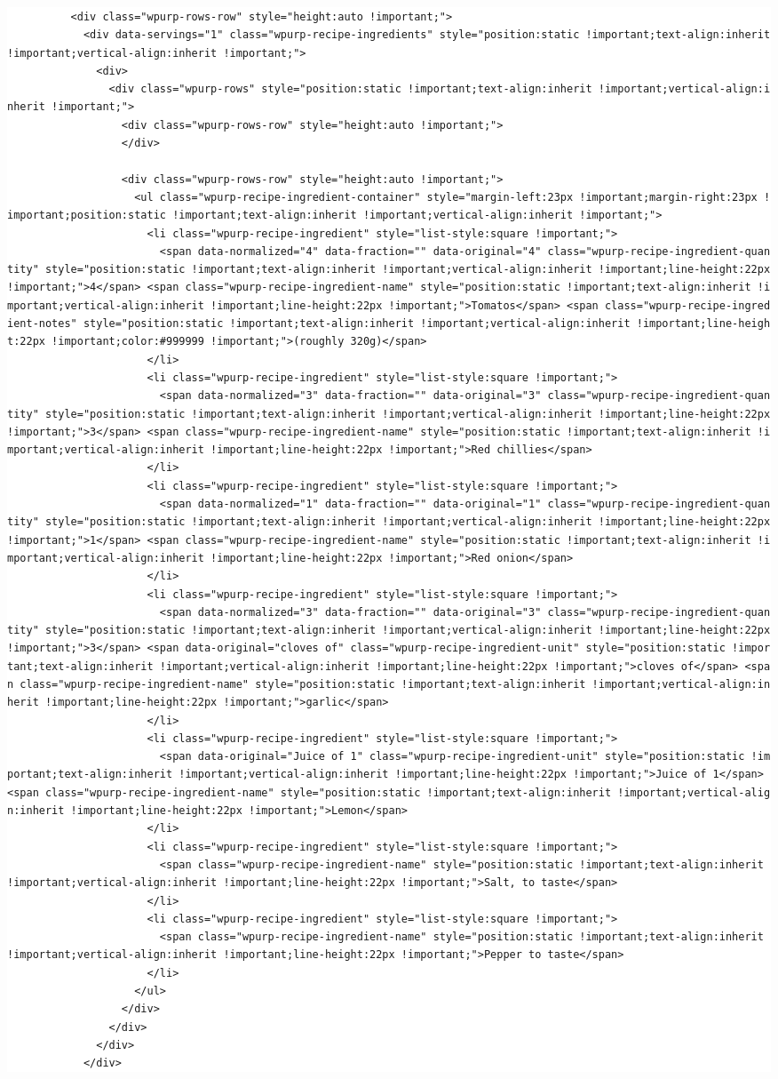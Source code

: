               <div class="wpurp-rows-row" style="height:auto !important;">
                <div data-servings="1" class="wpurp-recipe-ingredients" style="position:static !important;text-align:inherit !important;vertical-align:inherit !important;">
                  <div>
                    <div class="wpurp-rows" style="position:static !important;text-align:inherit !important;vertical-align:inherit !important;">
                      <div class="wpurp-rows-row" style="height:auto !important;">
                      </div>
                      
                      <div class="wpurp-rows-row" style="height:auto !important;">
                        <ul class="wpurp-recipe-ingredient-container" style="margin-left:23px !important;margin-right:23px !important;position:static !important;text-align:inherit !important;vertical-align:inherit !important;">
                          <li class="wpurp-recipe-ingredient" style="list-style:square !important;">
                            <span data-normalized="4" data-fraction="" data-original="4" class="wpurp-recipe-ingredient-quantity" style="position:static !important;text-align:inherit !important;vertical-align:inherit !important;line-height:22px !important;">4</span> <span class="wpurp-recipe-ingredient-name" style="position:static !important;text-align:inherit !important;vertical-align:inherit !important;line-height:22px !important;">Tomatos</span> <span class="wpurp-recipe-ingredient-notes" style="position:static !important;text-align:inherit !important;vertical-align:inherit !important;line-height:22px !important;color:#999999 !important;">(roughly 320g)</span>
                          </li>
                          <li class="wpurp-recipe-ingredient" style="list-style:square !important;">
                            <span data-normalized="3" data-fraction="" data-original="3" class="wpurp-recipe-ingredient-quantity" style="position:static !important;text-align:inherit !important;vertical-align:inherit !important;line-height:22px !important;">3</span> <span class="wpurp-recipe-ingredient-name" style="position:static !important;text-align:inherit !important;vertical-align:inherit !important;line-height:22px !important;">Red chillies</span>
                          </li>
                          <li class="wpurp-recipe-ingredient" style="list-style:square !important;">
                            <span data-normalized="1" data-fraction="" data-original="1" class="wpurp-recipe-ingredient-quantity" style="position:static !important;text-align:inherit !important;vertical-align:inherit !important;line-height:22px !important;">1</span> <span class="wpurp-recipe-ingredient-name" style="position:static !important;text-align:inherit !important;vertical-align:inherit !important;line-height:22px !important;">Red onion</span>
                          </li>
                          <li class="wpurp-recipe-ingredient" style="list-style:square !important;">
                            <span data-normalized="3" data-fraction="" data-original="3" class="wpurp-recipe-ingredient-quantity" style="position:static !important;text-align:inherit !important;vertical-align:inherit !important;line-height:22px !important;">3</span> <span data-original="cloves of" class="wpurp-recipe-ingredient-unit" style="position:static !important;text-align:inherit !important;vertical-align:inherit !important;line-height:22px !important;">cloves of</span> <span class="wpurp-recipe-ingredient-name" style="position:static !important;text-align:inherit !important;vertical-align:inherit !important;line-height:22px !important;">garlic</span>
                          </li>
                          <li class="wpurp-recipe-ingredient" style="list-style:square !important;">
                            <span data-original="Juice of 1" class="wpurp-recipe-ingredient-unit" style="position:static !important;text-align:inherit !important;vertical-align:inherit !important;line-height:22px !important;">Juice of 1</span> <span class="wpurp-recipe-ingredient-name" style="position:static !important;text-align:inherit !important;vertical-align:inherit !important;line-height:22px !important;">Lemon</span>
                          </li>
                          <li class="wpurp-recipe-ingredient" style="list-style:square !important;">
                            <span class="wpurp-recipe-ingredient-name" style="position:static !important;text-align:inherit !important;vertical-align:inherit !important;line-height:22px !important;">Salt, to taste</span>
                          </li>
                          <li class="wpurp-recipe-ingredient" style="list-style:square !important;">
                            <span class="wpurp-recipe-ingredient-name" style="position:static !important;text-align:inherit !important;vertical-align:inherit !important;line-height:22px !important;">Pepper to taste</span>
                          </li>
                        </ul>
                      </div>
                    </div>
                  </div>
                </div>